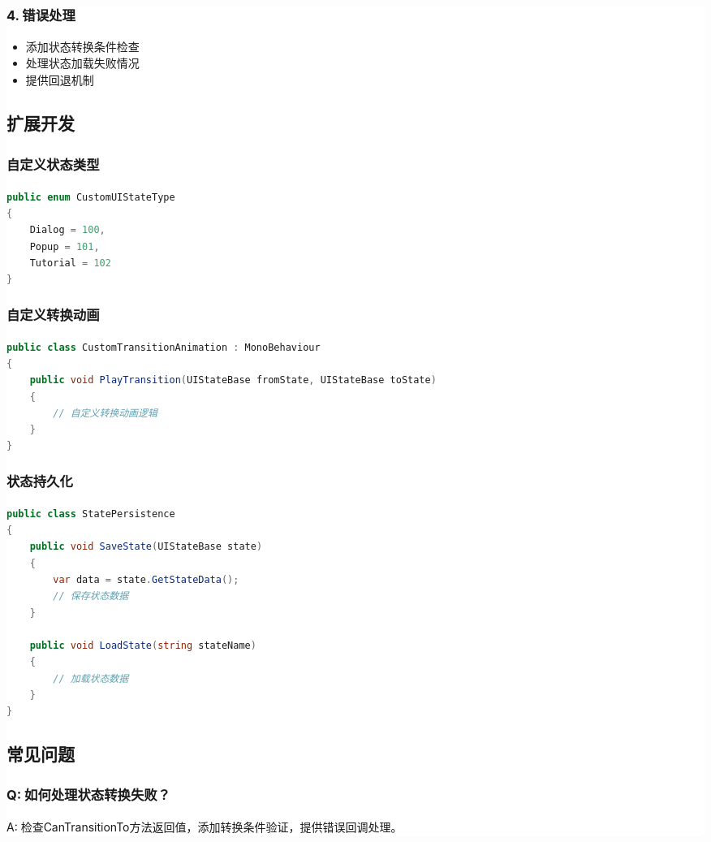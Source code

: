 ### 4. 错误处理
- 添加状态转换条件检查
- 处理状态加载失败情况
- 提供回退机制

## 扩展开发

### 自定义状态类型
```csharp
public enum CustomUIStateType
{
    Dialog = 100,
    Popup = 101,
    Tutorial = 102
}
```

### 自定义转换动画
```csharp
public class CustomTransitionAnimation : MonoBehaviour
{
    public void PlayTransition(UIStateBase fromState, UIStateBase toState)
    {
        // 自定义转换动画逻辑
    }
}
```

### 状态持久化
```csharp
public class StatePersistence
{
    public void SaveState(UIStateBase state)
    {
        var data = state.GetStateData();
        // 保存状态数据
    }
    
    public void LoadState(string stateName)
    {
        // 加载状态数据
    }
}
```

## 常见问题

### Q: 如何处理状态转换失败？
A: 检查CanTransitionTo方法返回值，添加转换条件验证，提供错误回调处理。
